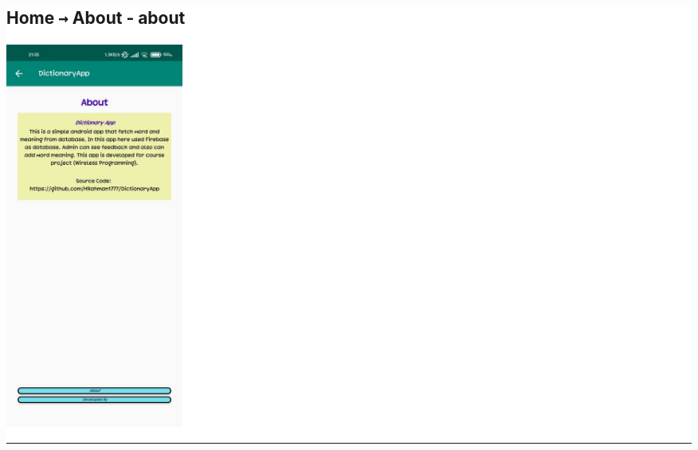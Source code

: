 ## Home <kbd>→</kbd> About - about 
<img alt="about" style="border-width:240" height="480" src="https://github.com/HRahman1777/DictionaryApp/blob/master/docs/ss/about.jpg" />

---